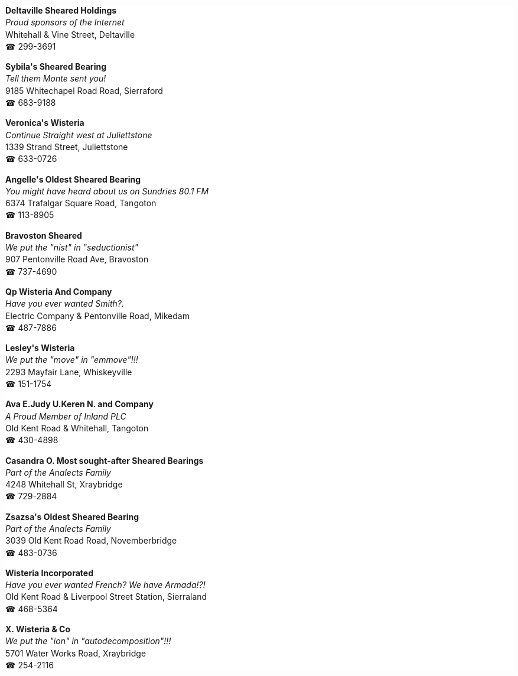 **Deltaville Sheared Holdings**  
_Proud sponsors of the Internet_  
Whitehall & Vine Street, Deltaville  
☎ 299-3691

**Sybila's Sheared Bearing**  
_Tell them Monte sent you!_  
9185 Whitechapel Road Road, Sierraford  
☎ 683-9188

**Veronica's Wisteria**  
_Continue Straight west at Juliettstone_  
1339 Strand Street, Juliettstone  
☎ 633-0726

**Angelle's Oldest Sheared Bearing**  
_You might have heard about us on Sundries 80.1 FM_  
6374 Trafalgar Square Road, Tangoton  
☎ 113-8905

**Bravoston Sheared**  
_We put the "nist" in "seductionist"_  
907 Pentonville Road Ave, Bravoston  
☎ 737-4690

**Qp Wisteria And Company**  
_Have you ever wanted Smith?._  
Electric Company & Pentonville Road, Mikedam  
☎ 487-7886

**Lesley's Wisteria**  
_We put the "move" in "emmove"!!!_  
2293 Mayfair Lane, Whiskeyville  
☎ 151-1754

**Ava E.Judy U.Keren N. and Company**  
_A Proud Member of Inland PLC_  
Old Kent Road & Whitehall, Tangoton  
☎ 430-4898

**Casandra O. Most sought-after Sheared Bearings**  
_Part of the Analects Family_  
4248 Whitehall St, Xraybridge  
☎ 729-2884

**Zsazsa's Oldest Sheared Bearing**  
_Part of the Analects Family_  
3039 Old Kent Road Road, Novemberbridge  
☎ 483-0736

**Wisteria Incorporated**  
_Have you ever wanted French? We have Armada!?!_  
Old Kent Road & Liverpool Street Station, Sierraland  
☎ 468-5364

**X. Wisteria & Co**  
_We put the "ion" in "autodecomposition"!!!_  
5701 Water Works Road, Xraybridge  
☎ 254-2116

